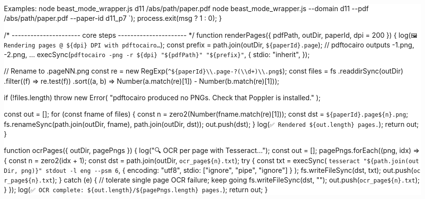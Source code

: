 Examples:
  node beast_mode_wrapper.js d11 /abs/path/paper.pdf
  node beast_mode_wrapper.js --domain d11 --pdf /abs/path/paper.pdf --paper-id d11_p7
`);
  process.exit(msg ? 1 : 0);
}

/* ---------------------- core steps ---------------------- */
function renderPages({ pdfPath, outDir, paperId, dpi = 200 }) {
  log(`🖼️ Rendering pages @ ${dpi} DPI with pdftocairo…`);
  const prefix = path.join(outDir, `${paperId}.page`);
  // pdftocairo outputs <prefix>-1.png, <prefix>-2.png, …
  execSync(`pdftocairo -png -r ${dpi} "${pdfPath}" "${prefix}"`, {
    stdio: "inherit",
  });

  // Rename to <paperId>.pageNN.png
  const re = new RegExp(`^${paperId}\\.page-?(\\d+)\\.png$`);
  const files = fs
    .readdirSync(outDir)
    .filter((f) => re.test(f))
    .sort((a, b) => Number(a.match(re)[1]) - Number(b.match(re)[1]));

  if (!files.length)
    throw new Error(
      "pdftocairo produced no PNGs. Check that Poppler is installed."
    );

  const out = [];
  for (const fname of files) {
    const n = zero2(Number(fname.match(re)[1]));
    const dst = `${paperId}.page${n}.png`;
    fs.renameSync(path.join(outDir, fname), path.join(outDir, dst));
    out.push(dst);
  }
  log(`✅ Rendered ${out.length} pages.`);
  return out;
}

function ocrPages({ outDir, pagePngs }) {
  log("🔍 OCR per page with Tesseract…");
  const out = [];
  pagePngs.forEach((png, idx) => {
    const n = zero2(idx + 1);
    const dst = path.join(outDir, `ocr_page${n}.txt`);
    try {
      const txt = execSync(
        `tesseract "${path.join(outDir, png)}" stdout -l eng --psm 6`,
        { encoding: "utf8", stdio: ["ignore", "pipe", "ignore"] }
      );
      fs.writeFileSync(dst, txt);
      out.push(`ocr_page${n}.txt`);
    } catch (e) {
      // tolerate single page OCR failure; keep going
      fs.writeFileSync(dst, "");
      out.push(`ocr_page${n}.txt`);
    }
  });
  log(`✅ OCR complete: ${out.length}/${pagePngs.length} pages.`);
  return out;
}
